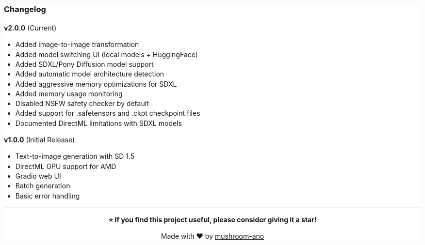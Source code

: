 ### Changelog

**v2.0.0** (Current)
- Added image-to-image transformation
- Added model switching UI (local models + HuggingFace)
- Added SDXL/Pony Diffusion model support
- Added automatic model architecture detection
- Added aggressive memory optimizations for SDXL
- Added memory usage monitoring
- Disabled NSFW safety checker by default
- Added support for .safetensors and .ckpt checkpoint files
- Documented DirectML limitations with SDXL models

**v1.0.0** (Initial Release)
- Text-to-image generation with SD 1.5
- DirectML GPU support for AMD
- Gradio web UI
- Batch generation
- Basic error handling

---

<div align="center">

**⭐ If you find this project useful, please consider giving it a star!**

Made with ❤️ by [mushroom-ano](https://github.com/mushroom-ano)

</div>
